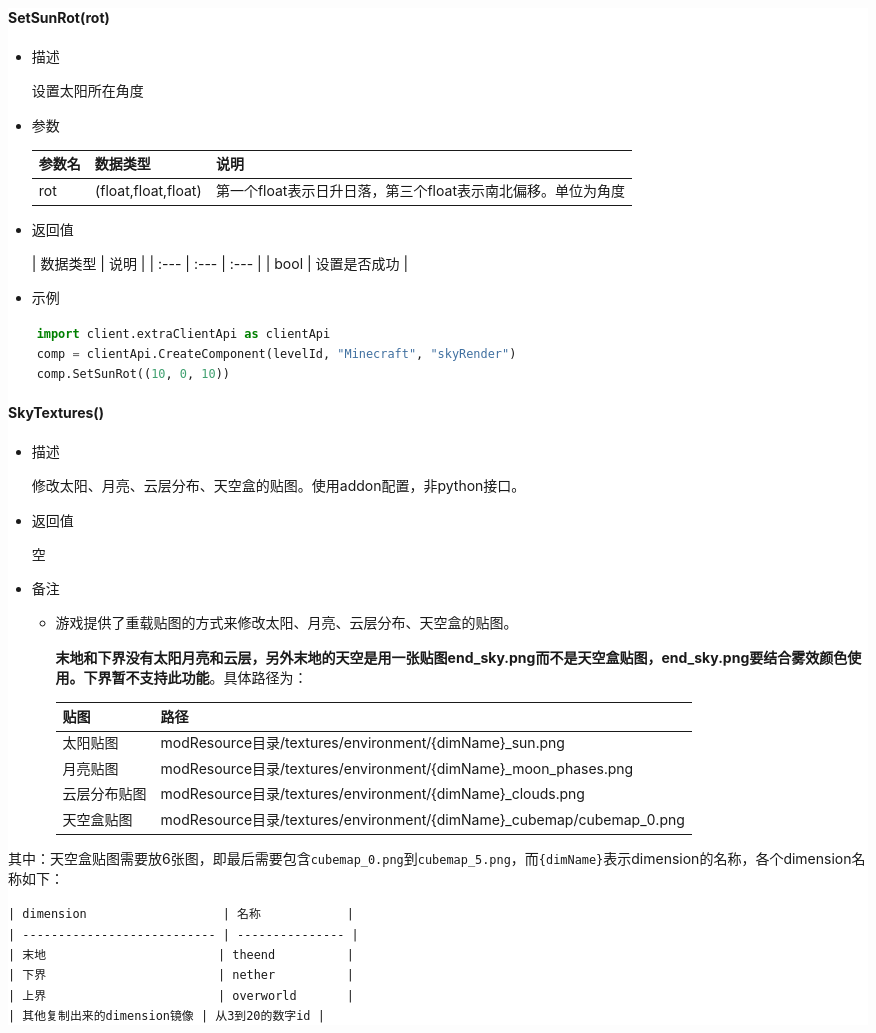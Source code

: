 <span id="SetSunRot"></span>
#### **SetSunRot(rot)**

- 描述

    设置太阳所在角度

- 参数

    | 参数名 | 数据类型 | 说明 |
    | :--- | :--- | :--- |
    | rot | (float,float,float) | 第一个float表示日升日落，第三个float表示南北偏移。单位为角度 |

- 返回值

    | 数据类型 | 说明 |
    | :--- | :--- | :--- |
    | bool | 设置是否成功 |

- 示例

```python
    import client.extraClientApi as clientApi
    comp = clientApi.CreateComponent(levelId, "Minecraft", "skyRender")
    comp.SetSunRot((10, 0, 10))
```

<span id="SkyTextures"></span>
#### **SkyTextures()**

- 描述

    修改太阳、月亮、云层分布、天空盒的贴图。使用addon配置，非python接口。

- 返回值

    空

- 备注

  - 游戏提供了重载贴图的方式来修改太阳、月亮、云层分布、天空盒的贴图。

    **末地和下界没有太阳月亮和云层，另外末地的天空是用一张贴图end_sky.png而不是天空盒贴图，end_sky.png要结合雾效颜色使用。下界暂不支持此功能**。具体路径为：

    | 贴图         | 路径                                                         |
    | ------------ | ------------------------------------------------------------ |
    | 太阳贴图     | modResource目录/textures/environment/{dimName}_sun.png       |
    | 月亮贴图     | modResource目录/textures/environment/{dimName}_moon_phases.png |
    | 云层分布贴图 | modResource目录/textures/environment/{dimName}_clouds.png    |
    | 天空盒贴图   | modResource目录/textures/environment/{dimName}_cubemap/cubemap_0.png |

其中：天空盒贴图需要放6张图，即最后需要包含```cubemap_0.png```到```cubemap_5.png```，而```{dimName}```表示dimension的名称，各个dimension名称如下：

    | dimension                   | 名称            |
    | --------------------------- | --------------- |
    | 末地                        | theend          |
    | 下界                        | nether          |
    | 上界                        | overworld       |
    | 其他复制出来的dimension镜像 | 从3到20的数字id |
